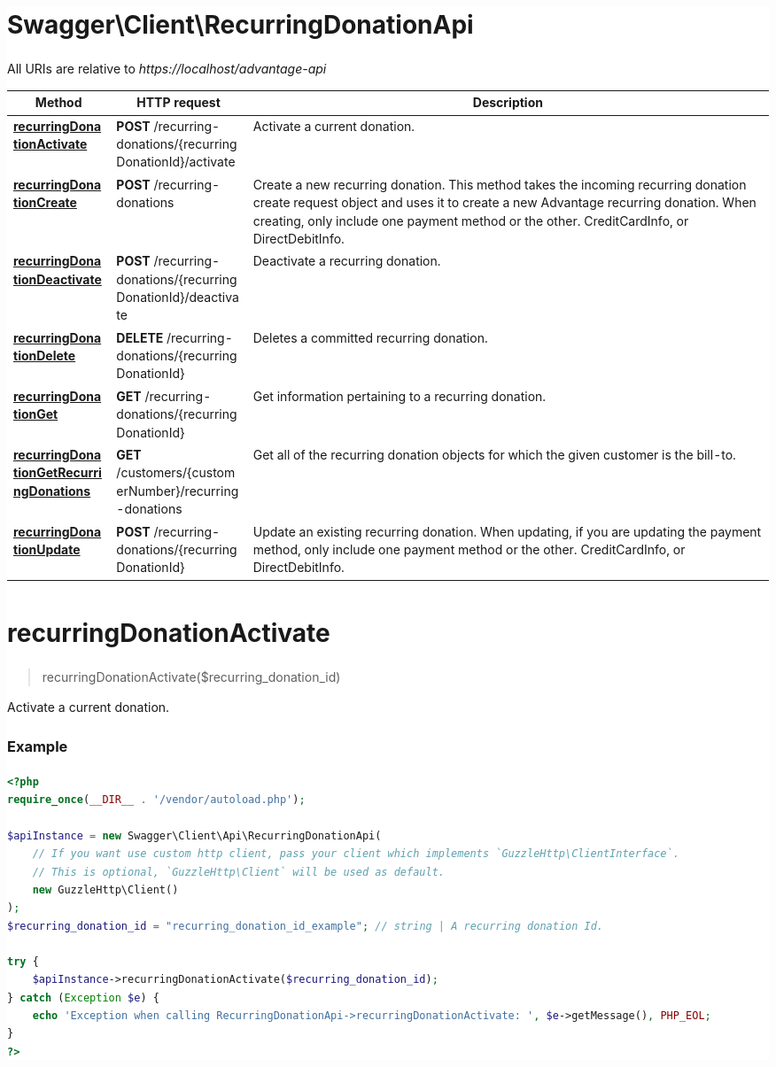 # Swagger\Client\RecurringDonationApi

All URIs are relative to *https://localhost/advantage-api*

Method | HTTP request | Description
------------- | ------------- | -------------
[**recurringDonationActivate**](RecurringDonationApi.md#recurringDonationActivate) | **POST** /recurring-donations/{recurringDonationId}/activate | Activate a current donation.
[**recurringDonationCreate**](RecurringDonationApi.md#recurringDonationCreate) | **POST** /recurring-donations | Create a new recurring donation. This method takes the incoming recurring donation create request object   and uses it to create a new Advantage recurring donation.   When creating, only include one payment method or the other. CreditCardInfo, or DirectDebitInfo.
[**recurringDonationDeactivate**](RecurringDonationApi.md#recurringDonationDeactivate) | **POST** /recurring-donations/{recurringDonationId}/deactivate | Deactivate a recurring donation.
[**recurringDonationDelete**](RecurringDonationApi.md#recurringDonationDelete) | **DELETE** /recurring-donations/{recurringDonationId} | Deletes a committed recurring donation.
[**recurringDonationGet**](RecurringDonationApi.md#recurringDonationGet) | **GET** /recurring-donations/{recurringDonationId} | Get information pertaining to a recurring donation.
[**recurringDonationGetRecurringDonations**](RecurringDonationApi.md#recurringDonationGetRecurringDonations) | **GET** /customers/{customerNumber}/recurring-donations | Get all of the recurring donation objects for which the given customer is the bill-to.
[**recurringDonationUpdate**](RecurringDonationApi.md#recurringDonationUpdate) | **POST** /recurring-donations/{recurringDonationId} | Update an existing recurring donation.  When updating, if you are updating the payment method, only include one payment method   or the other. CreditCardInfo, or DirectDebitInfo.


# **recurringDonationActivate**
> recurringDonationActivate($recurring_donation_id)

Activate a current donation.

### Example
```php
<?php
require_once(__DIR__ . '/vendor/autoload.php');

$apiInstance = new Swagger\Client\Api\RecurringDonationApi(
    // If you want use custom http client, pass your client which implements `GuzzleHttp\ClientInterface`.
    // This is optional, `GuzzleHttp\Client` will be used as default.
    new GuzzleHttp\Client()
);
$recurring_donation_id = "recurring_donation_id_example"; // string | A recurring donation Id.

try {
    $apiInstance->recurringDonationActivate($recurring_donation_id);
} catch (Exception $e) {
    echo 'Exception when calling RecurringDonationApi->recurringDonationActivate: ', $e->getMessage(), PHP_EOL;
}
?>
```
